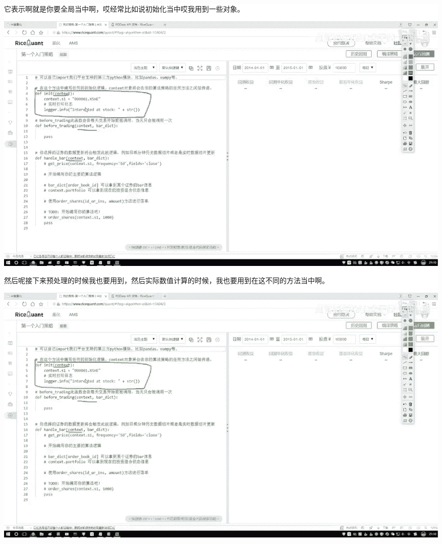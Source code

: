它表示啊就是你要全局当中啊，哎经常比如说初始化当中哎我用到一些对象。

![](img/dcb0b1728c68a1bcbb1bf7fd5081e4a6_45.png)

然后呢接下来预处理的时候我也要用到，然后实际数值计算的时候，我也要用到在这不同的方法当中啊。

![](img/dcb0b1728c68a1bcbb1bf7fd5081e4a6_47.png)
